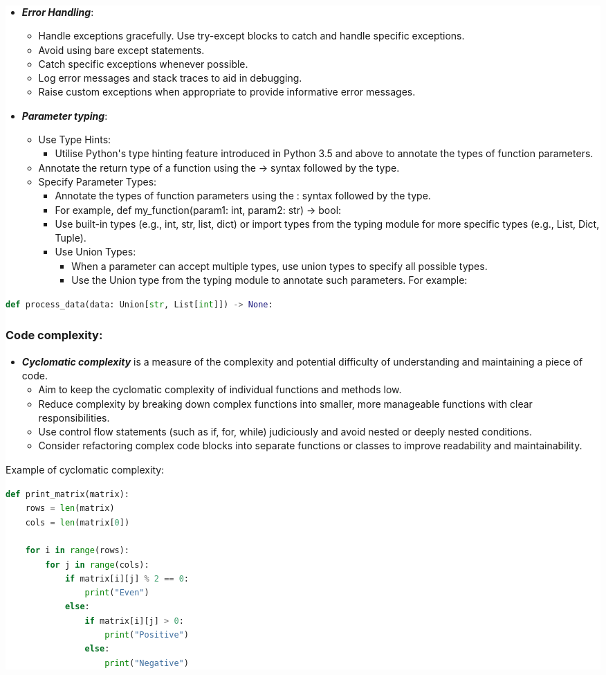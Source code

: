 - ***Error Handling***:
    
    - Handle exceptions gracefully. Use try-except blocks to catch and handle specific exceptions.
    - Avoid using bare except statements. 
    - Catch specific exceptions whenever possible.
    - Log error messages and stack traces to aid in debugging.
    - Raise custom exceptions when appropriate to provide informative error messages.

- ***Parameter typing***: 
   - Use Type Hints:
        - Utilise Python's type hinting feature introduced in Python 3.5 and above to annotate the types of function parameters.
   - Annotate the return type of a function using the -> syntax followed by the type.
    - Specify Parameter Types:
        - Annotate the types of function parameters using the : syntax followed by the type.
        - For example, def my_function(param1: int, param2: str) -> bool:
        - Use built-in types (e.g., int, str, list, dict) or import types from the typing module for more specific types (e.g., List, Dict, Tuple).
        - Use Union Types:
          - When a parameter can accept multiple types, use union types to specify all possible types.
          - Use the Union type from the typing module to annotate such parameters.
For example: 

```python
def process_data(data: Union[str, List[int]]) -> None:
```

### Code complexity:

- ***Cyclomatic complexity*** is a measure of the complexity and potential difficulty of understanding and maintaining a piece of code.
    - Aim to keep the cyclomatic complexity of individual functions and methods low.
    - Reduce complexity by breaking down complex functions into smaller, more manageable functions with clear responsibilities.
    - Use control flow statements (such as if, for, while) judiciously and avoid nested or deeply nested conditions.
    - Consider refactoring complex code blocks into separate functions or classes to improve readability and maintainability.

Example of cyclomatic complexity:

```python 
def print_matrix(matrix):
    rows = len(matrix)
    cols = len(matrix[0])

    for i in range(rows):
        for j in range(cols):
            if matrix[i][j] % 2 == 0:
                print("Even")
            else:
                if matrix[i][j] > 0:
                    print("Positive")
                else:
                    print("Negative")
```
